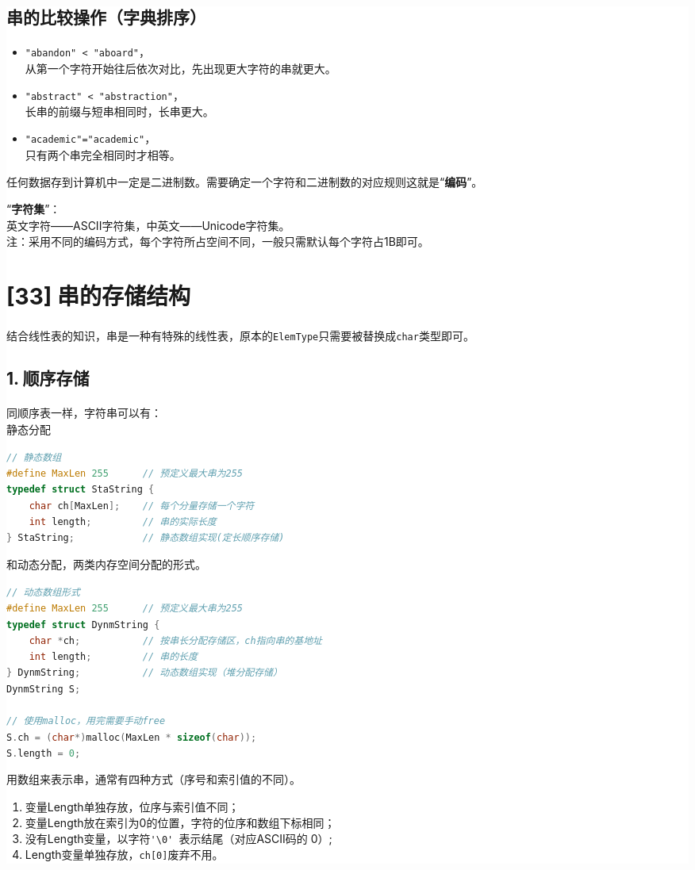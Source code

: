 ## 串的比较操作（字典排序）
- `"abandon" < "aboard"`，  
 从第一个字符开始往后依次对比，先出现更大字符的串就更大。

- `"abstract" < "abstraction"`，  
  长串的前缀与短串相同时，长串更大。

- `"academic"="academic"`，  
  只有两个串完全相同时才相等。

任何数据存到计算机中一定是二进制数。需要确定一个字符和二进制数的对应规则这就是“**编码**”。

“**字符集**”：  
英文字符——ASCII字符集，中英文——Unicode字符集。  
注：采用不同的编码方式，每个字符所占空间不同，一般只需默认每个字符占1B即可。

# [33] 串的存储结构
结合线性表的知识，串是一种有特殊的线性表，原本的`ElemType`只需要被替换成`char`类型即可。
## 1. 顺序存储
同顺序表一样，字符串可以有：  
静态分配
```c
// 静态数组
#define MaxLen 255      // 预定义最大串为255
typedef struct StaString {
    char ch[MaxLen];    // 每个分量存储一个字符
    int length;         // 串的实际长度    
} StaString;            // 静态数组实现(定长顺序存储)
```
和动态分配，两类内存空间分配的形式。
```c
// 动态数组形式
#define MaxLen 255      // 预定义最大串为255
typedef struct DynmString {
    char *ch;           // 按串长分配存储区，ch指向串的基地址
    int length;         // 串的长度
} DynmString;           // 动态数组实现（堆分配存储）
DynmString S;

// 使用malloc，用完需要手动free
S.ch = (char*)malloc(MaxLen * sizeof(char));
S.length = 0;         
```

用数组来表示串，通常有四种方式（序号和索引值的不同）。
1. 变量Length单独存放，位序与索引值不同；
2. 变量Length放在索引为0的位置，字符的位序和数组下标相同；
3. 没有Length变量，以字符`'\0' `表示结尾（对应ASCII码的 0）;
4. Length变量单独存放，`ch[0]`废弃不用。